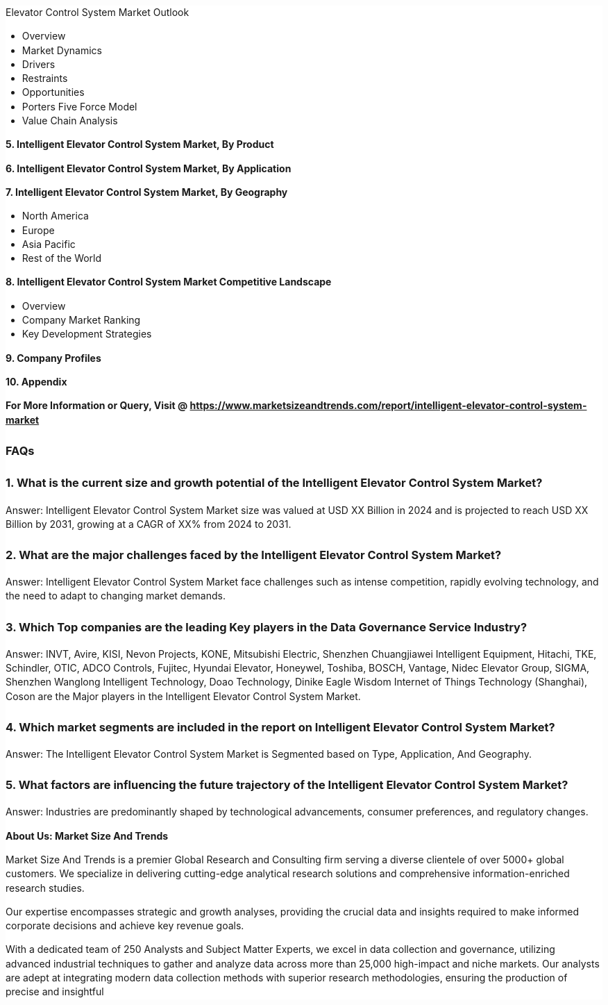 Elevator Control System Market Outlook</span></strong></p></div><div class="" data-test-id=""><ul><li><span class="">Overview</span></li><li><span class="">Market Dynamics</span></li><li><span class="">Drivers</span></li><li><span class="">Restraints</span></li><li><span class="">Opportunities</span></li><li><span class="">Porters Five Force Model</span></li><li><span class="">Value Chain Analysis</span></li></ul></div><div class="" data-test-id=""><p><strong><span class="">5. Intelligent Elevator Control System Market, By Product</span></strong></p></div><div class="" data-test-id=""><p><strong><span class="">6. Intelligent Elevator Control System Market, By Application</span></strong></p></div><div class="" data-test-id=""><p><strong><span class="">7. Intelligent Elevator Control System Market, By Geography</span></strong></p></div><div class="" data-test-id=""><ul><li><span class="">North America</span></li><li><span class="">Europe</span></li><li><span class="">Asia Pacific</span></li><li><span class="">Rest of the World</span></li></ul></div><div class="" data-test-id=""><p><strong><span class="">8. Intelligent Elevator Control System Market Competitive Landscape</span></strong></p></div><div class="" data-test-id=""><ul><li><span class="">Overview</span></li><li><span class="">Company Market Ranking</span></li><li><span class="">Key Development Strategies</span></li></ul></div><div class="" data-test-id=""><p><strong><span class="">9. Company Profiles</span></strong></p></div><div class="" data-test-id=""><p><strong><span class="">10. Appendix</span></strong></p></div><div class="" data-test-id=""><p><strong><span class="">For More Information or Query, Visit @ <a href="https://www.marketsizeandtrends.com/report/intelligent-elevator-control-system-market" target="_blank">https://www.marketsizeandtrends.com/report/intelligent-elevator-control-system-market</a></span></strong></p></div><div class="" data-test-id=""><div class="article-main__content" data-test-id="publishing-text-block"><h3><strong><span class="">FAQs</span></strong></h3></div><div class="article-main__content" data-test-id="publishing-text-block"><h3><span class="">1. What is the current size and growth potential of the Intelligent Elevator Control System Market?</span></h3></div><div class="article-main__content" data-test-id="publishing-text-block"><p><span class="font-[700]">Answer</span><span class="">: Intelligent Elevator Control System Market size was valued at USD XX Billion in 2024 and is projected to reach USD XX Billion by 2031, growing at a CAGR of XX% from 2024 to 2031.</span></p></div><div class="article-main__content" data-test-id="publishing-text-block"><h3><span class="">2. What are the major challenges faced by the Intelligent Elevator Control System Market?</span></h3></div><div class="article-main__content" data-test-id="publishing-text-block"><p><span class="font-[700]">Answer</span><span class="">: Intelligent Elevator Control System Market face challenges such as intense competition, rapidly evolving technology, and the need to adapt to changing market demands.</span></p></div><div class="article-main__content" data-test-id="publishing-text-block"><h3><span class="">3. Which Top companies are the leading Key players in the Data Governance Service Industry?</span></h3></div><div class="article-main__content" data-test-id="publishing-text-block"><p><span class="font-[700]">Answer</span><span class="">: INVT, Avire, KISI, Nevon Projects, KONE, Mitsubishi Electric, Shenzhen Chuangjiawei Intelligent Equipment, Hitachi, TKE, Schindler, OTIC, ADCO Controls, Fujitec, Hyundai Elevator, Honeywel, Toshiba, BOSCH, Vantage, Nidec Elevator Group, SIGMA, Shenzhen Wanglong Intelligent Technology, Doao Technology, Dinike Eagle Wisdom Internet of Things Technology (Shanghai), Coson are the Major players in the Intelligent Elevator Control System Market.</span></p></div><div class="article-main__content" data-test-id="publishing-text-block"><h3><span class="">4. Which market segments are included in the report on Intelligent Elevator Control System Market?</span></h3></div><div class="article-main__content" data-test-id="publishing-text-block"><p><span class="font-[700]">Answer</span><span class="">: The Intelligent Elevator Control System Market is Segmented based on Type, Application, And Geography.</span></p></div><div class="article-main__content" data-test-id="publishing-text-block"><h3><span class="">5. What factors are influencing the future trajectory of the Intelligent Elevator Control System Market?</span></h3></div><div class="article-main__content" data-test-id="publishing-text-block"><p><span class="font-[700]">Answer:</span><span class="">&nbsp;Industries are predominantly shaped by technological advancements, consumer preferences, and regulatory changes.</span></p></div><p><strong><span class="">About Us: Market Size And Trends</span></strong></p></div><div class="" data-test-id=""><p><span class="">Market Size And Trends is a premier Global Research and Consulting firm serving a diverse clientele of over 5000+ global customers. We specialize in delivering cutting-edge analytical research solutions and comprehensive information-enriched research studies.</span></p></div><div class="" data-test-id=""><p><span class="">Our expertise encompasses strategic and growth analyses, providing the crucial data and insights required to make informed corporate decisions and achieve key revenue goals.</span></p></div><div class="" data-test-id=""><p><span class="">With a dedicated team of 250 Analysts and Subject Matter Experts, we excel in data collection and governance, utilizing advanced industrial techniques to gather and analyze data across more than 25,000 high-impact and niche markets. Our analysts are adept at integrating modern data collection methods with superior research methodologies, ensuring the production of precise and insightful